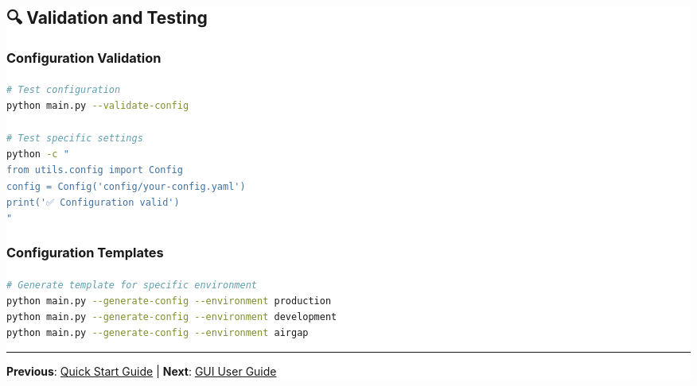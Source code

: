 ## 🔍 Validation and Testing

### Configuration Validation
```bash
# Test configuration
python main.py --validate-config

# Test specific settings
python -c "
from utils.config import Config
config = Config('config/your-config.yaml')
print('✅ Configuration valid')
"
```

### Configuration Templates
```bash
# Generate template for specific environment
python main.py --generate-config --environment production
python main.py --generate-config --environment development
python main.py --generate-config --environment airgap
```

---

**Previous**: [Quick Start Guide](02-quickstart.md) | **Next**: [GUI User Guide](04-gui-guide.md)
